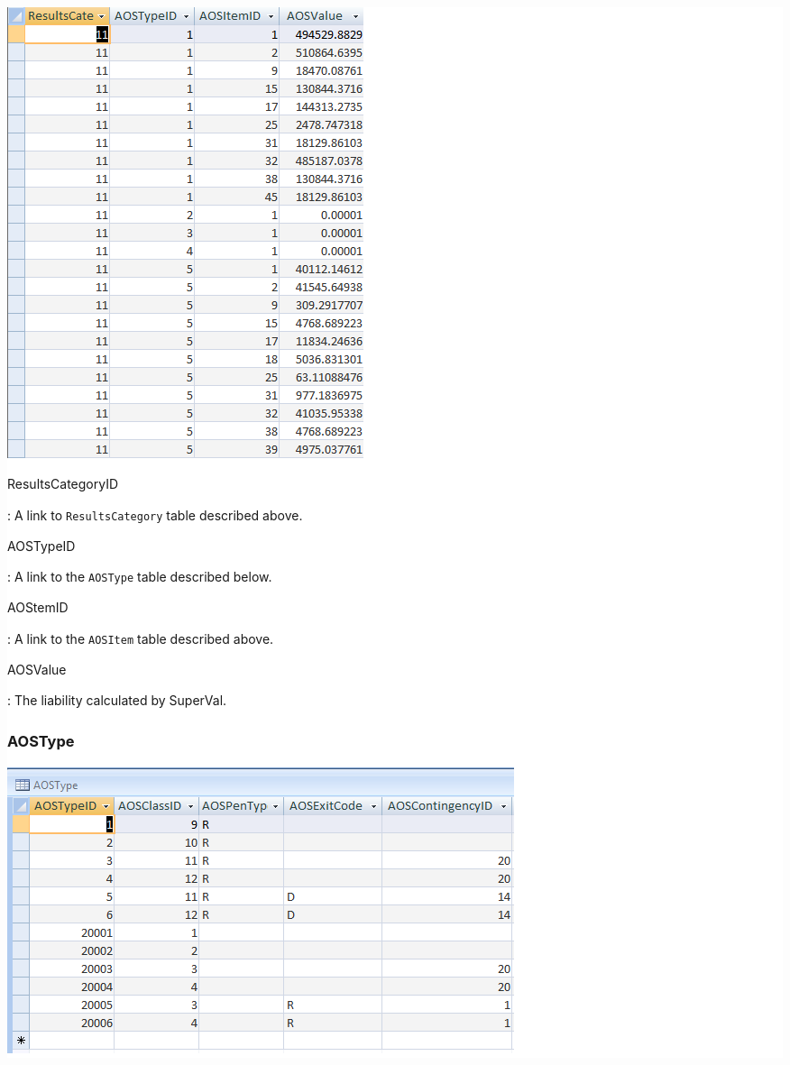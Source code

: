 ![](media/image30.png)

ResultsCategoryID

: A link to `ResultsCategory` table described above.

AOSTypeID

: A link to the `AOSType` table described below.

AOStemID

: A link to the `AOSItem` table described above.

AOSValue

: The liability calculated by SuperVal.

### AOSType

![](media/image31.png)

